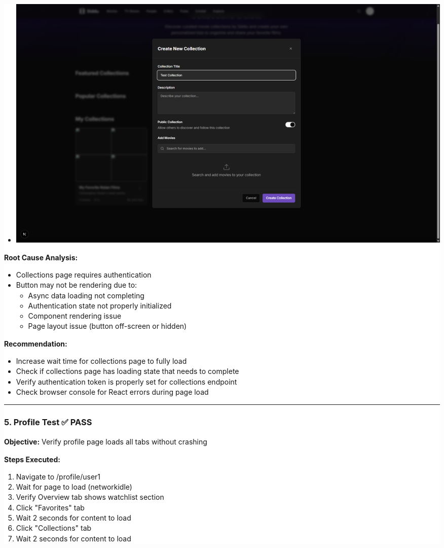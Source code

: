 - ![Collections Failed](./04_collections_FAILED.png)

**Root Cause Analysis:**
- Collections page requires authentication
- Button may not be rendering due to:
  - Async data loading not completing
  - Authentication state not properly initialized
  - Component rendering issue
  - Page layout issue (button off-screen or hidden)

**Recommendation:** 
- Increase wait time for collections page to fully load
- Check if collections page has loading state that needs to complete
- Verify authentication token is properly set for collections endpoint
- Check browser console for React errors during page load

---

### 5. Profile Test ✅ PASS

**Objective:** Verify profile page loads all tabs without crashing

**Steps Executed:**
1. Navigate to /profile/user1
2. Wait for page to load (networkidle)
3. Verify Overview tab shows watchlist section
4. Click "Favorites" tab
5. Wait 2 seconds for content to load
6. Click "Collections" tab
7. Wait 2 seconds for content to load
